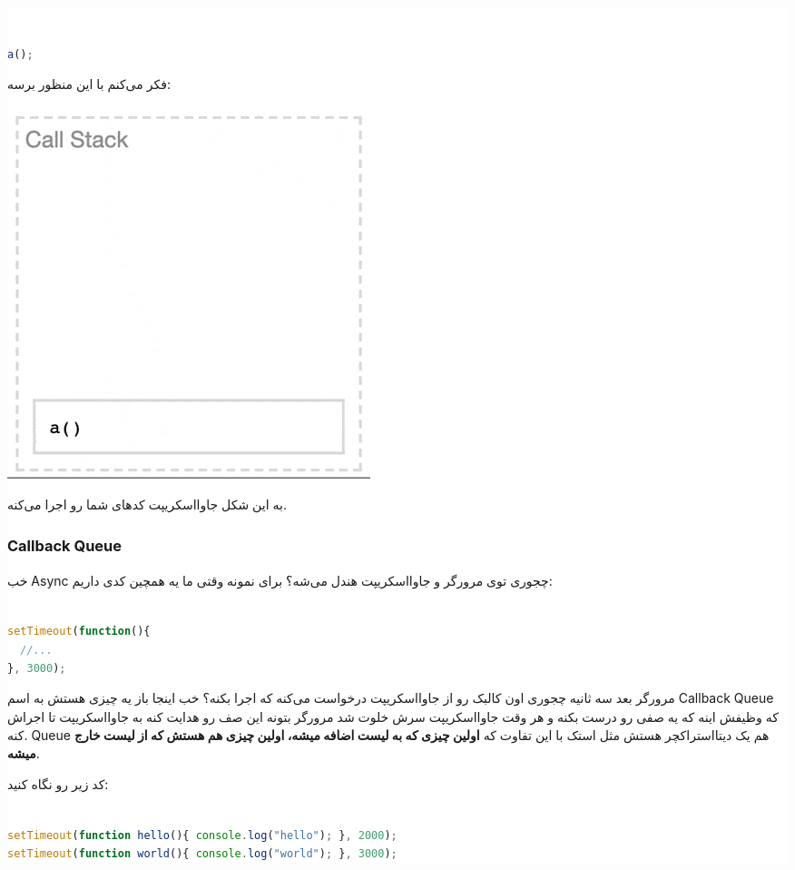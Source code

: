 ```js


a();

```

فکر می‌کنم با این منظور برسه:

![callstack](callstack.gif)

به این شکل جاوااسکریپت کدهای شما رو اجرا می‌کنه.

### Callback Queue

خب Async چجوری توی مرورگر و جاوااسکریپت هندل می‌شه؟ برای نمونه وقتی ما یه همچین کدی داریم:

```js

setTimeout(function(){
  //...
}, 3000);

```

مرورگر بعد سه ثانیه چجوری اون کالبک رو از جاوااسکریپت درخواست می‌کنه که اجرا بکنه؟ خب اینجا باز یه چیزی هستش به اسم Callback Queue که وظیفش اینه که یه صفی رو درست بکنه و هر وقت جاوااسکریپت سرش خلوت شد مرورگر بتونه این صف رو هدایت کنه به جاوااسکریپت تا اجراش کنه. Queue هم یک دیتااستراکچر هستش مثل استک با این تفاوت که **اولین چیزی که به لیست اضافه میشه، اولین چیزی هم هستش که از لیست خارج میشه**.

کد زیر رو نگاه کنید:

```js

setTimeout(function hello(){ console.log("hello"); }, 2000);
setTimeout(function world(){ console.log("world"); }, 3000);

```
